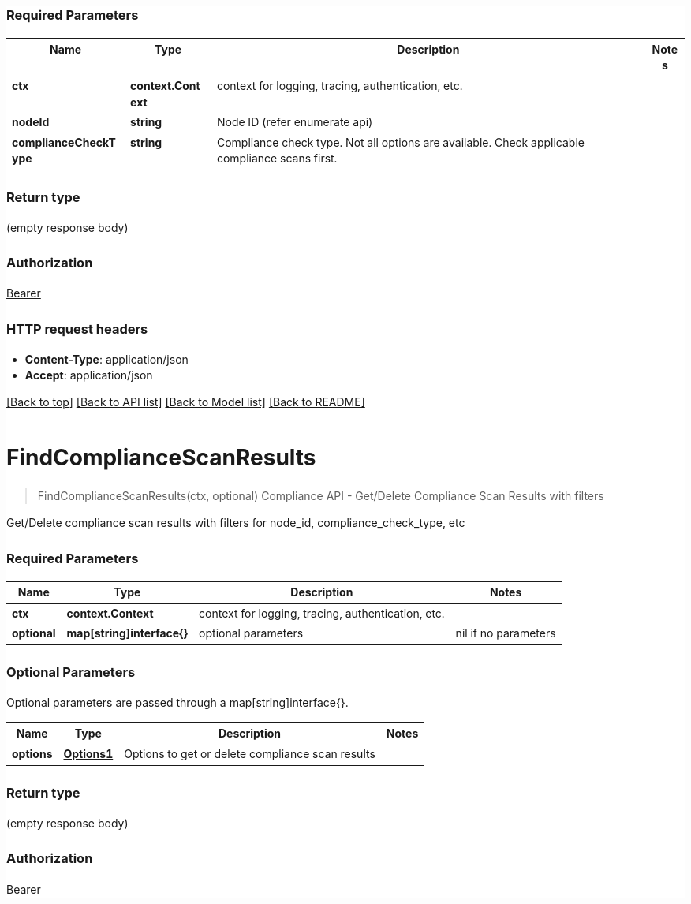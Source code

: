 ### Required Parameters

Name | Type | Description  | Notes
------------- | ------------- | ------------- | -------------
 **ctx** | **context.Context** | context for logging, tracing, authentication, etc.
  **nodeId** | **string**| Node ID (refer enumerate api) | 
  **complianceCheckType** | **string**| Compliance check type. Not all options are available. Check applicable compliance scans first. | 

### Return type

 (empty response body)

### Authorization

[Bearer](../README.md#Bearer)

### HTTP request headers

 - **Content-Type**: application/json
 - **Accept**: application/json

[[Back to top]](#) [[Back to API list]](../README.md#documentation-for-api-endpoints) [[Back to Model list]](../README.md#documentation-for-models) [[Back to README]](../README.md)

# **FindComplianceScanResults**
> FindComplianceScanResults(ctx, optional)
Compliance API - Get/Delete Compliance Scan Results with filters

Get/Delete compliance scan results with filters for node_id, compliance_check_type, etc

### Required Parameters

Name | Type | Description  | Notes
------------- | ------------- | ------------- | -------------
 **ctx** | **context.Context** | context for logging, tracing, authentication, etc.
 **optional** | **map[string]interface{}** | optional parameters | nil if no parameters

### Optional Parameters
Optional parameters are passed through a map[string]interface{}.

Name | Type | Description  | Notes
------------- | ------------- | ------------- | -------------
 **options** | [**Options1**](Options1.md)| Options to get or delete compliance scan results | 

### Return type

 (empty response body)

### Authorization

[Bearer](../README.md#Bearer)
